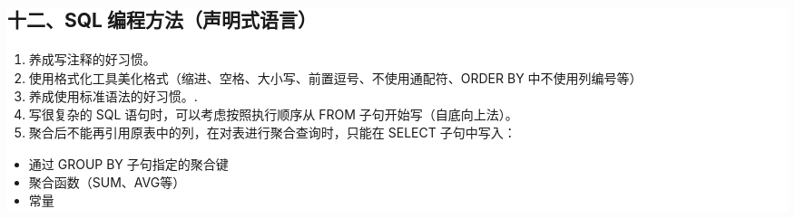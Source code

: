 
## 十二、SQL 编程方法（声明式语言）
1. 养成写注释的好习惯。
2. 使用格式化工具美化格式（缩进、空格、大小写、前置逗号、不使用通配符、ORDER BY 中不使用列编号等）
3. 养成使用标准语法的好习惯。.
4. 写很复杂的 SQL 语句时，可以考虑按照执行顺序从 FROM 子句开始写（自底向上法）。
5. 聚合后不能再引用原表中的列，在对表进行聚合查询时，只能在 SELECT 子句中写入：

* 通过 GROUP BY 子句指定的聚合键
* 聚合函数（SUM、AVG等）
* 常量